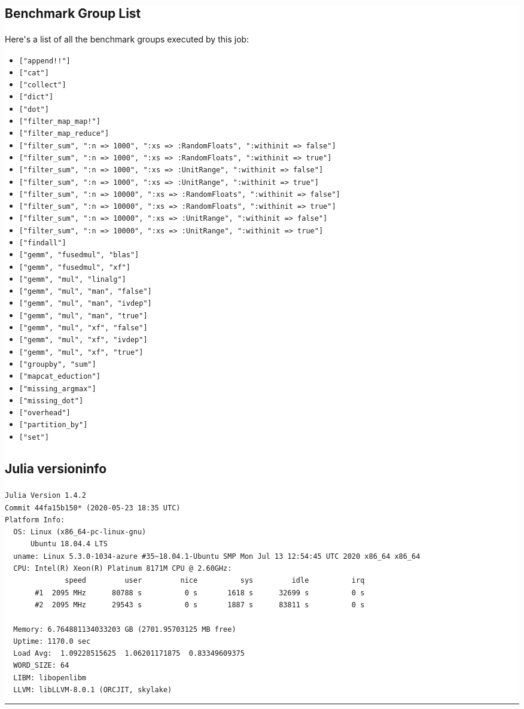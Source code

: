 ## Benchmark Group List
Here's a list of all the benchmark groups executed by this job:

- `["append!!"]`
- `["cat"]`
- `["collect"]`
- `["dict"]`
- `["dot"]`
- `["filter_map_map!"]`
- `["filter_map_reduce"]`
- `["filter_sum", ":n => 1000", ":xs => :RandomFloats", ":withinit => false"]`
- `["filter_sum", ":n => 1000", ":xs => :RandomFloats", ":withinit => true"]`
- `["filter_sum", ":n => 1000", ":xs => :UnitRange", ":withinit => false"]`
- `["filter_sum", ":n => 1000", ":xs => :UnitRange", ":withinit => true"]`
- `["filter_sum", ":n => 10000", ":xs => :RandomFloats", ":withinit => false"]`
- `["filter_sum", ":n => 10000", ":xs => :RandomFloats", ":withinit => true"]`
- `["filter_sum", ":n => 10000", ":xs => :UnitRange", ":withinit => false"]`
- `["filter_sum", ":n => 10000", ":xs => :UnitRange", ":withinit => true"]`
- `["findall"]`
- `["gemm", "fusedmul", "blas"]`
- `["gemm", "fusedmul", "xf"]`
- `["gemm", "mul", "linalg"]`
- `["gemm", "mul", "man", "false"]`
- `["gemm", "mul", "man", "ivdep"]`
- `["gemm", "mul", "man", "true"]`
- `["gemm", "mul", "xf", "false"]`
- `["gemm", "mul", "xf", "ivdep"]`
- `["gemm", "mul", "xf", "true"]`
- `["groupby", "sum"]`
- `["mapcat_eduction"]`
- `["missing_argmax"]`
- `["missing_dot"]`
- `["overhead"]`
- `["partition_by"]`
- `["set"]`

## Julia versioninfo
```
Julia Version 1.4.2
Commit 44fa15b150* (2020-05-23 18:35 UTC)
Platform Info:
  OS: Linux (x86_64-pc-linux-gnu)
      Ubuntu 18.04.4 LTS
  uname: Linux 5.3.0-1034-azure #35~18.04.1-Ubuntu SMP Mon Jul 13 12:54:45 UTC 2020 x86_64 x86_64
  CPU: Intel(R) Xeon(R) Platinum 8171M CPU @ 2.60GHz: 
              speed         user         nice          sys         idle          irq
       #1  2095 MHz      80788 s          0 s       1618 s      32699 s          0 s
       #2  2095 MHz      29543 s          0 s       1887 s      83811 s          0 s
       
  Memory: 6.764881134033203 GB (2701.95703125 MB free)
  Uptime: 1170.0 sec
  Load Avg:  1.09228515625  1.06201171875  0.83349609375
  WORD_SIZE: 64
  LIBM: libopenlibm
  LLVM: libLLVM-8.0.1 (ORCJIT, skylake)
```

---